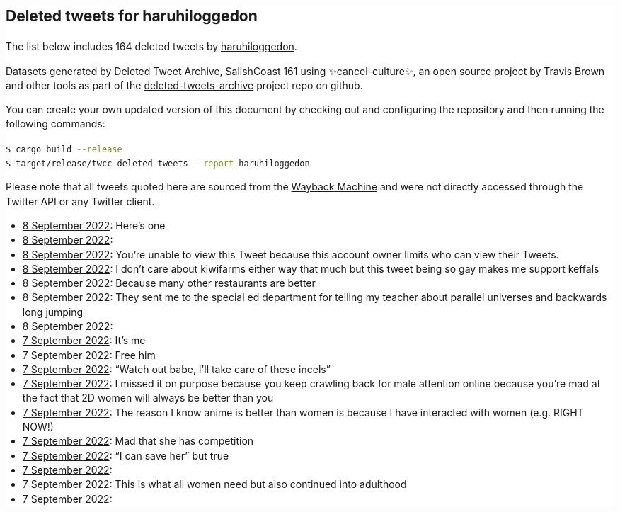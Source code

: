 ## Deleted tweets for haruhiloggedon

The list below includes 164 deleted tweets by
[haruhiloggedon](https://twitter.com/haruhiloggedon).



Datasets generated by [Deleted Tweet Archive](https://twitter.com/deletedtweet161), 
[SalishCoast 161](https://twitter.com/SalishCoastA) using 
✨[cancel-culture](https://github.com/travisbrown/cancel-culture)✨, an open source project by 
[Travis Brown](https://twitter.com/travisbrown) and other tools as part of the 
[deleted-tweets-archive](https://github.com/salcoast/deleted-tweets-archive/) project repo on github.

You can create your own updated version of this document by checking out and configuring the
repository and then running the following commands:

```bash
$ cargo build --release
$ target/release/twcc deleted-tweets --report haruhiloggedon
```

Please note that all tweets quoted here are sourced from the
[Wayback Machine](https://web.archive.org) and were not directly accessed through the Twitter API or
any Twitter client.

* [ 8 September 2022](https://web.archive.org/web/20220908182607/https://twitter.com/haruhiloggedon/status/1567942086107844609): Here’s one 
* [ 8 September 2022](https://web.archive.org/web/20220908180050/https://twitter.com/haruhiloggedon/status/1567934934257438724):  
* [ 8 September 2022](https://web.archive.org/web/20220908180050/https://twitter.com/haruhiloggedon/status/1567934934257438724): You’re unable to view this Tweet because this account owner limits who can view their Tweets. 
* [ 8 September 2022](https://web.archive.org/web/20220908055507/https://twitter.com/haruhiloggedon/status/1567753201746599936): I don’t care about kiwifarms either way that much but this tweet being so gay makes me support keffals 
* [ 8 September 2022](https://web.archive.org/web/20220908053653/https://twitter.com/haruhiloggedon/status/1567748323347517440): Because many other restaurants are better 
* [ 8 September 2022](https://web.archive.org/web/20220908043612/https://twitter.com/haruhiloggedon/status/1567733391386181632): They sent me to the special ed department for telling my teacher about parallel universes and backwards long jumping 
* [ 8 September 2022](https://web.archive.org/web/20220908041711/https://twitter.com/haruhiloggedon/status/1567728295524929536):  
* [ 7 September 2022](https://web.archive.org/web/20220907225634/https://twitter.com/haruhiloggedon/status/1567647785264058368): It’s me 
* [ 7 September 2022](https://web.archive.org/web/20220908180946/https://twitter.com/haruhiloggedon/status/1567644915072475138): Free him 
* [ 7 September 2022](https://web.archive.org/web/20220907223505/https://twitter.com/haruhiloggedon/status/1567642007681601539): “Watch out babe, I’ll take care of these incels” 
* [ 7 September 2022](https://web.archive.org/web/20220907220242/https://twitter.com/haruhiloggedon/status/1567634659290320897): I missed it on purpose because you keep crawling back for male attention online because you’re mad at the fact that 2D women will always be better than you 
* [ 7 September 2022](https://web.archive.org/web/20220907233145/https://twitter.com/haruhiloggedon/status/1567628183867891712): The reason I know anime is better than women is because I have interacted with women (e.g. RIGHT NOW!) 
* [ 7 September 2022](https://web.archive.org/web/20220907184424/https://twitter.com/haruhiloggedon/status/1567584133462753281): Mad that she has competition 
* [ 7 September 2022](https://web.archive.org/web/20220907180808/https://twitter.com/haruhiloggedon/status/1567575291718950914): “I can save her” but true 
* [ 7 September 2022](https://web.archive.org/web/20220907203204/https://twitter.com/haruhiloggedon/status/1567574890827468805):  
* [ 7 September 2022](https://web.archive.org/web/20220907180808/https://twitter.com/haruhiloggedon/status/1567575291718950914): This is what all women need but also continued into adulthood 
* [ 7 September 2022](https://web.archive.org/web/20220907160355/https://twitter.com/haruhiloggedon/status/1567544056351260672):  
